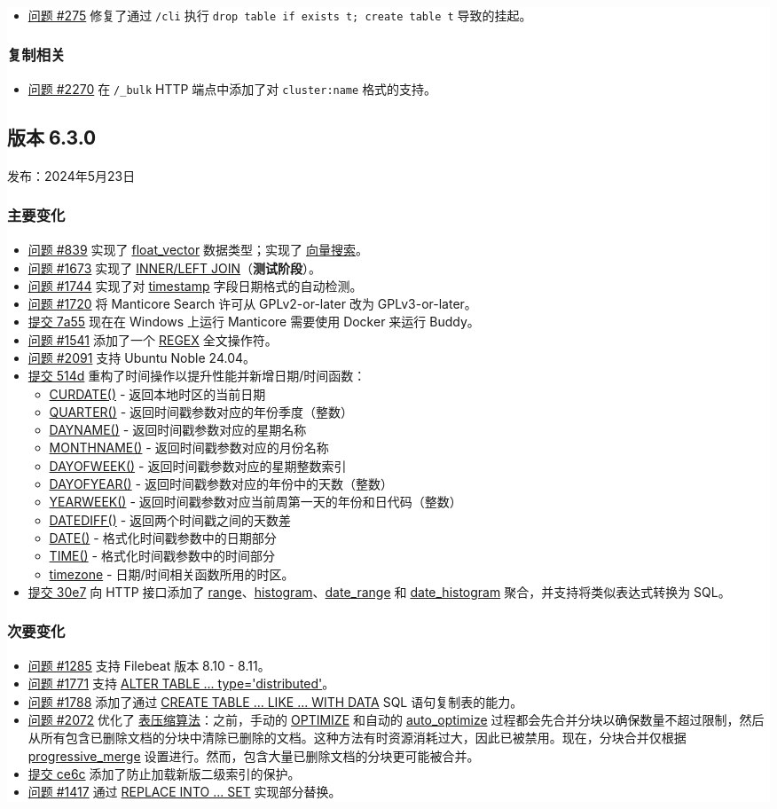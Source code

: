 * [问题 #275](https://github.com/manticoresoftware/manticoresearch-buddy/issues/275) 修复了通过 `/cli` 执行 `drop table if exists t; create table t` 导致的挂起。

### 复制相关
* [问题 #2270](https://github.com/manticoresoftware/manticoresearch/issues/2270) 在 `/_bulk` HTTP 端点中添加了对 `cluster:name` 格式的支持。

## 版本 6.3.0
发布：2024年5月23日

### 主要变化
* [问题 #839](https://github.com/manticoresoftware/manticoresearch/issues/839) 实现了 [float_vector](Creating_a_table/Data_types.md#Float-vector) 数据类型；实现了 [向量搜索](Searching/KNN.md#KNN-vector-search)。
* [问题 #1673](https://github.com/manticoresoftware/manticoresearch/issues/1673) 实现了 [INNER/LEFT JOIN](Searching/Joining.md)（**测试阶段**）。
* [问题 #1744](https://github.com/manticoresoftware/manticoresearch/issues/1744) 实现了对 [timestamp](Creating_a_table/Data_types.md#Timestamps) 字段日期格式的自动检测。
* [问题 #1720](https://github.com/manticoresoftware/manticoresearch/pull/1720) 将 Manticore Search 许可从 GPLv2-or-later 改为 GPLv3-or-later。
* [提交 7a55](https://github.com/manticoresoftware/manticoresearch/commit/7a5508424) 现在在 Windows 上运行 Manticore 需要使用 Docker 来运行 Buddy。
* [问题 #1541](https://github.com/manticoresoftware/manticoresearch/issues/1541) 添加了一个 [REGEX](Searching/Full_text_matching/Operators.md#REGEX-operator) 全文操作符。
* [问题 #2091](https://github.com/manticoresoftware/manticoresearch/issues/2091) 支持 Ubuntu Noble 24.04。
* [提交 514d](https://github.com/manticoresoftware/manticoresearch/commit/514d35b497f4bdb20b6473ff963752a978a4bb8d) 重构了时间操作以提升性能并新增日期/时间函数：
  - [CURDATE()](Functions/Date_and_time_functions.md#CURDATE%28%29) - 返回本地时区的当前日期
  - [QUARTER()](Functions/Date_and_time_functions.md#QUARTER%28%29) - 返回时间戳参数对应的年份季度（整数）
  - [DAYNAME()](Functions/Date_and_time_functions.md#DAYNAME%28%29) - 返回时间戳参数对应的星期名称
  - [MONTHNAME()](Functions/Date_and_time_functions.md#MONTHNAME%28%29) - 返回时间戳参数对应的月份名称
  - [DAYOFWEEK()](Functions/Date_and_time_functions.md#DAYOFWEEK%28%29) - 返回时间戳参数对应的星期整数索引
  - [DAYOFYEAR()](Functions/Date_and_time_functions.md#DAYOFYEAR%28%29) - 返回时间戳参数对应的年份中的天数（整数）
  - [YEARWEEK()](Functions/Date_and_time_functions.md#YEARWEEK%28%29) - 返回时间戳参数对应当前周第一天的年份和日代码（整数）
  - [DATEDIFF()](Functions/Date_and_time_functions.md#DATEDIFF%28%29) - 返回两个时间戳之间的天数差
  - [DATE()](Functions/Date_and_time_functions.md#DATE%28%29) - 格式化时间戳参数中的日期部分
  - [TIME()](Functions/Date_and_time_functions.md#TIME%28%29) - 格式化时间戳参数中的时间部分
  - [timezone](Server_settings/Searchd.md#timezone) - 日期/时间相关函数所用的时区。
* [提交 30e7](https://github.com/manticoresoftware/manticoresearch/commit/30e789d9657f9b3093c280c6e5b0e46a021f6dc7) 向 HTTP 接口添加了 [range](Searching/Faceted_search.md#Facet-over-set-of-ranges)、[histogram](Searching/Faceted_search.md#Facet-over-histogram-values)、[date_range](Searching/Faceted_search.md#Facet-over-set-of-date-ranges) 和 [date_histogram](Searching/Faceted_search.md#Facet-over-histogram-date-values) 聚合，并支持将类似表达式转换为 SQL。

### 次要变化
* [问题 #1285](https://github.com/manticoresoftware/manticoresearch/issues/1285) 支持 Filebeat 版本 8.10 - 8.11。
* [问题 #1771](https://github.com/manticoresoftware/manticoresearch/issues/1771) 支持 [ALTER TABLE ... type='distributed'](Updating_table_schema_and_settings.md#Changing-a-distributed-table)。
* [问题 #1788](https://github.com/manticoresoftware/manticoresearch/issues/1788) 添加了通过 [CREATE TABLE ... LIKE ... WITH DATA](Creating_a_table/Local_tables/Real-time_table.md#CREATE-TABLE-LIKE:) SQL 语句复制表的能力。
* [问题 #2072](https://github.com/manticoresoftware/manticoresearch/issues/2072) 优化了 [表压缩算法](Securing_and_compacting_a_table/Compacting_a_table.md#Compacting-a-Table)：之前，手动的 [OPTIMIZE](Securing_and_compacting_a_table/Compacting_a_table.md#OPTIMIZE-TABLE) 和自动的 [auto_optimize](Server_settings/Searchd.md#auto_optimize) 过程都会先合并分块以确保数量不超过限制，然后从所有包含已删除文档的分块中清除已删除的文档。这种方法有时资源消耗过大，因此已被禁用。现在，分块合并仅根据 [progressive_merge](Server_settings/Common.md#progressive_merge) 设置进行。然而，包含大量已删除文档的分块更可能被合并。
* [提交 ce6c](https://github.com/manticoresoftware/columnar/commit/ce6c5d3381edcdc411a00a5923d13d56dd9b3010) 添加了防止加载新版二级索引的保护。
* [问题 #1417](https://github.com/manticoresoftware/manticoresearch/issues/1417) 通过 [REPLACE INTO ... SET](Data_creation_and_modification/Updating_documents/REPLACE.md#SQL-REPLACE) 实现部分替换。